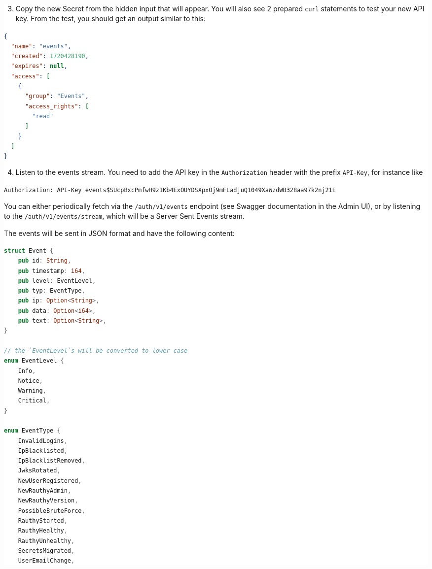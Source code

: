 3. Copy the new Secret from the hidden input that will appear.
   You will also see 2 prepared `curl` statements to test your new API key.
   From the test, you should get an output similar to this:

```json
{
  "name": "events",
  "created": 1720428190,
  "expires": null,
  "access": [
    {
      "group": "Events",
      "access_rights": [
        "read"
      ]
    }
  ]
}
```

4. Listen to the events stream.
   You need to add the API key in the `Authorization` header with the prefix `API-Key`, for instance like

```
Authorization: API-Key events$SUcpBxcPmfwH9z1Kb4ExOUYDSXpxOj9mFLadjuQ1049XaWzdWB328aa97k2nj21E
```

You can either periodically fetch via the `/auth/v1/events` endpoint (see Swagger documentation in the Admin UI), or
by listening to the `/auth/v1/events/stream`, which will be a Server Sent Events stream.

The events will be sent in JSON format and have the following content:

```rust
struct Event {
    pub id: String,
    pub timestamp: i64,
    pub level: EventLevel,
    pub typ: EventType,
    pub ip: Option<String>,
    pub data: Option<i64>,
    pub text: Option<String>,
}

// the `EventLevel`s will be converted to lower case
enum EventLevel {
    Info,
    Notice,
    Warning,
    Critical,
}

enum EventType {
    InvalidLogins,
    IpBlacklisted,
    IpBlacklistRemoved,
    JwksRotated,
    NewUserRegistered,
    NewRauthyAdmin,
    NewRauthyVersion,
    PossibleBruteForce,
    RauthyStarted,
    RauthyHealthy,
    RauthyUnhealthy,
    SecretsMigrated,
    UserEmailChange,
```